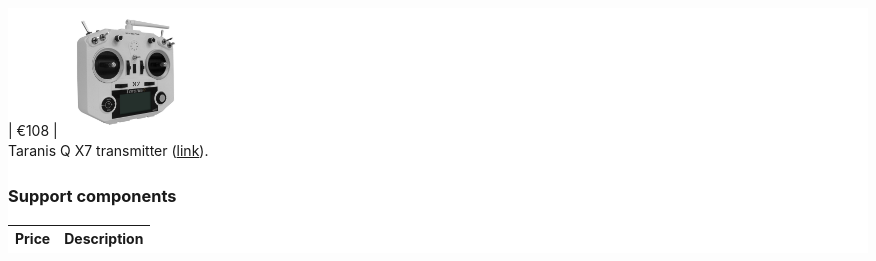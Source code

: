| &euro;108 | <img height="128" src="assets/images/parts/transmitter-taranis-q-x7.jpg"><br>Taranis Q X7 transmitter ([link](https://www.unmannedtechshop.co.uk/frsky-taranis-q-x7-2-4ghz-transmitter/)).

### Support components

| Price | Description |
|-------|-------------|